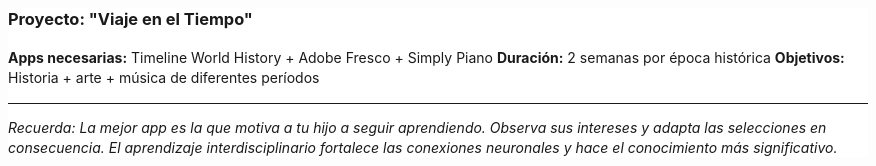 ### **Proyecto: "Viaje en el Tiempo"**
**Apps necesarias:** Timeline World History + Adobe Fresco + Simply Piano
**Duración:** 2 semanas por época histórica
**Objetivos:** Historia + arte + música de diferentes períodos

---

*Recuerda: La mejor app es la que motiva a tu hijo a seguir aprendiendo. Observa sus intereses y adapta las selecciones en consecuencia. El aprendizaje interdisciplinario fortalece las conexiones neuronales y hace el conocimiento más significativo.*